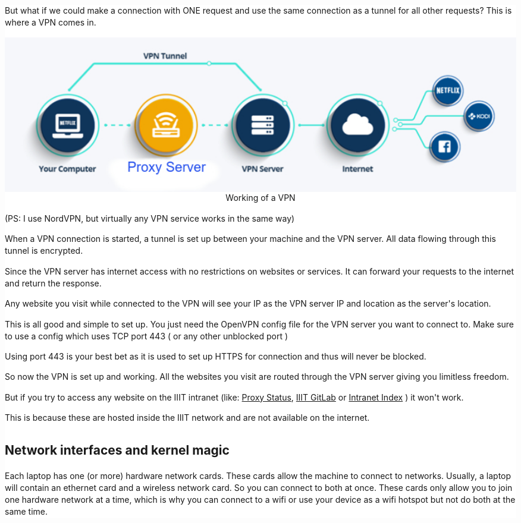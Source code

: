 But what if we could make a connection with ONE request and use the same connection as a tunnel for all other requests?
This is where a VPN comes in.

<div style="position:relative;height:0;overflow:hidden;max-width:100%;padding-bottom:30.33%;background-color:white;">
<img src="/vpn-1.jpg" alt="vpn-img" style="position:absolute;top:0;left:0;width:100%;height:100%;">
</div>
<center><span>Working of a VPN</span></center>

(PS: I use NordVPN, but virtually any VPN service works in the same way)

When a VPN connection is started, a tunnel is set up between your machine and the VPN server.
All data flowing through this tunnel is encrypted.

Since the VPN server has internet access with no restrictions on websites or services.
It can forward your requests to the internet and return the response.

Any website you visit while connected to the VPN will see your IP as the VPN server IP and location as the server's location.

This is all good and simple to set up. You just need the OpenVPN config file for the VPN server you want to connect to.
Make sure to use a config which uses TCP port 443 ( or any other unblocked port )

Using port 443 is your best bet as it is used to set up HTTPS for connection and thus will never be blocked.

So now the VPN is set up and working.
All the websites you visit are routed through the VPN server giving you limitless freedom.

But if you try to access any website on the IIIT intranet (like: [Proxy Status](https://proxy.iiit.ac.in), [IIIT GitLab](https://gitlab.iiit.ac.in) or [Intranet Index](https://intranet.iiit.ac.in) ) it won't work.

This is because these are hosted inside the IIIT network and are not available on the internet.

<h2 id="Network interfaces and kernel magic"> Network interfaces and kernel magic </h2>

Each laptop has one (or more) hardware network cards. These cards allow the machine to connect to networks. Usually, a laptop will contain an ethernet card and a wireless network card. So you can connect to both at once.
These cards only allow you to join one hardware network at a time, which is why you can connect to a wifi or use your device as a wifi hotspot but not do both at the same time.
